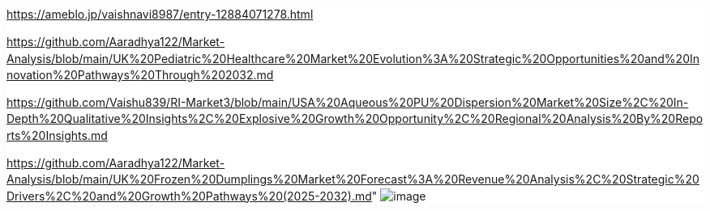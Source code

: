 <a href=https://ameblo.jp/vaishnavi8987/entry-12884071278.html>https://ameblo.jp/vaishnavi8987/entry-12884071278.html</a>

<a href=https://github.com/Aaradhya122/Market-Analysis/blob/main/UK%20Pediatric%20Healthcare%20Market%20Evolution%3A%20Strategic%20Opportunities%20and%20Innovation%20Pathways%20Through%202032.md>https://github.com/Aaradhya122/Market-Analysis/blob/main/UK%20Pediatric%20Healthcare%20Market%20Evolution%3A%20Strategic%20Opportunities%20and%20Innovation%20Pathways%20Through%202032.md</a>

<a href=https://github.com/Vaishu839/RI-Market3/blob/main/USA%20Aqueous%20PU%20Dispersion%20Market%20Size%2C%20In-Depth%20Qualitative%20Insights%2C%20Explosive%20Growth%20Opportunity%2C%20Regional%20Analysis%20By%20Reports%20Insights.md>https://github.com/Vaishu839/RI-Market3/blob/main/USA%20Aqueous%20PU%20Dispersion%20Market%20Size%2C%20In-Depth%20Qualitative%20Insights%2C%20Explosive%20Growth%20Opportunity%2C%20Regional%20Analysis%20By%20Reports%20Insights.md</a>

<a href=https://github.com/Aaradhya122/Market-Analysis/blob/main/UK%20Frozen%20Dumplings%20Market%20Forecast%3A%20Revenue%20Analysis%2C%20Strategic%20Drivers%2C%20and%20Growth%20Pathways%20(2025-2032).md>https://github.com/Aaradhya122/Market-Analysis/blob/main/UK%20Frozen%20Dumplings%20Market%20Forecast%3A%20Revenue%20Analysis%2C%20Strategic%20Drivers%2C%20and%20Growth%20Pathways%20(2025-2032).md</a>"
![image](https://github.com/user-attachments/assets/33226c7f-7884-40a4-9fe7-1bbd54789a2c)
